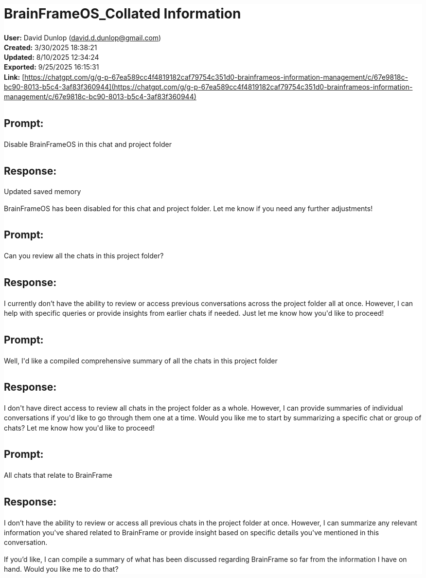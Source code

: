 # BrainFrameOS_Collated Information

**User:** David Dunlop (david.d.dunlop@gmail.com)  
**Created:** 3/30/2025 18:38:21  
**Updated:** 8/10/2025 12:34:24  
**Exported:** 9/25/2025 16:15:31  
**Link:** [https://chatgpt.com/g/g-p-67ea589cc4f4819182caf79754c351d0-brainframeos-information-management/c/67e9818c-bc90-8013-b5c4-3af83f360944](https://chatgpt.com/g/g-p-67ea589cc4f4819182caf79754c351d0-brainframeos-information-management/c/67e9818c-bc90-8013-b5c4-3af83f360944)  

## Prompt:
Disable BrainFrameOS in this chat and project folder

## Response:
Updated saved memory

BrainFrameOS has been disabled for this chat and project folder. Let me know if you need any further adjustments!

## Prompt:
Can you review all the chats in this project folder?

## Response:
I currently don’t have the ability to review or access previous conversations across the project folder all at once. However, I can help with specific queries or provide insights from earlier chats if needed. Just let me know how you'd like to proceed!

## Prompt:
Well, I'd like a compiled comprehensive summary of all the chats in this project folder

## Response:
I don't have direct access to review all chats in the project folder as a whole. However, I can provide summaries of individual conversations if you'd like to go through them one at a time. Would you like me to start by summarizing a specific chat or group of chats? Let me know how you'd like to proceed!

## Prompt:
All chats that relate to BrainFrame

## Response:
I don’t have the ability to review or access all previous chats in the project folder at once. However, I can summarize any relevant information you've shared related to BrainFrame or provide insight based on specific details you've mentioned in this conversation.

If you’d like, I can compile a summary of what has been discussed regarding BrainFrame so far from the information I have on hand. Would you like me to do that?
